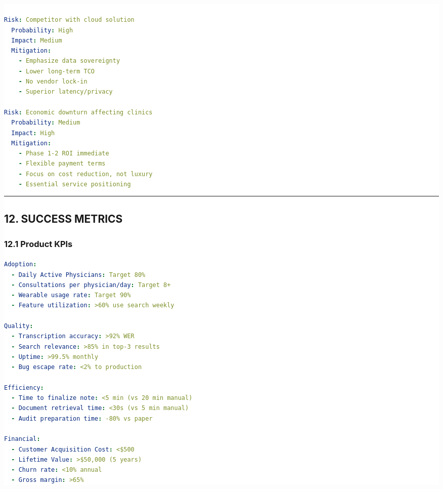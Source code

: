 ```yaml

Risk: Competitor with cloud solution
  Probability: High
  Impact: Medium
  Mitigation:
    - Emphasize data sovereignty
    - Lower long-term TCO
    - No vendor lock-in
    - Superior latency/privacy

Risk: Economic downturn affecting clinics
  Probability: Medium
  Impact: High
  Mitigation:
    - Phase 1-2 ROI immediate
    - Flexible payment terms
    - Focus on cost reduction, not luxury
    - Essential service positioning
```

---

## 12. SUCCESS METRICS

### 12.1 Product KPIs

```yaml
Adoption:
  - Daily Active Physicians: Target 80%
  - Consultations per physician/day: Target 8+
  - Wearable usage rate: Target 90%
  - Feature utilization: >60% use search weekly

Quality:
  - Transcription accuracy: >92% WER
  - Search relevance: >85% in top-3 results
  - Uptime: >99.5% monthly
  - Bug escape rate: <2% to production

Efficiency:
  - Time to finalize note: <5 min (vs 20 min manual)
  - Document retrieval time: <30s (vs 5 min manual)
  - Audit preparation time: -80% vs paper

Financial:
  - Customer Acquisition Cost: <$500
  - Lifetime Value: >$50,000 (5 years)
  - Churn rate: <10% annual
  - Gross margin: >65%
```

